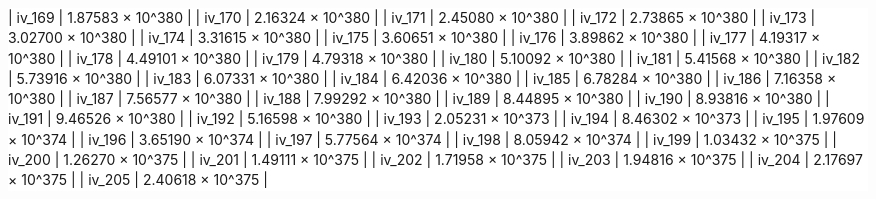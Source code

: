 | iv_169 | 1.87583 × 10^380 |
| iv_170 | 2.16324 × 10^380 |
| iv_171 | 2.45080 × 10^380 |
| iv_172 | 2.73865 × 10^380 |
| iv_173 | 3.02700 × 10^380 |
| iv_174 | 3.31615 × 10^380 |
| iv_175 | 3.60651 × 10^380 |
| iv_176 | 3.89862 × 10^380 |
| iv_177 | 4.19317 × 10^380 |
| iv_178 | 4.49101 × 10^380 |
| iv_179 | 4.79318 × 10^380 |
| iv_180 | 5.10092 × 10^380 |
| iv_181 | 5.41568 × 10^380 |
| iv_182 | 5.73916 × 10^380 |
| iv_183 | 6.07331 × 10^380 |
| iv_184 | 6.42036 × 10^380 |
| iv_185 | 6.78284 × 10^380 |
| iv_186 | 7.16358 × 10^380 |
| iv_187 | 7.56577 × 10^380 |
| iv_188 | 7.99292 × 10^380 |
| iv_189 | 8.44895 × 10^380 |
| iv_190 | 8.93816 × 10^380 |
| iv_191 | 9.46526 × 10^380 |
| iv_192 | 5.16598 × 10^380 |
| iv_193 | 2.05231 × 10^373 |
| iv_194 | 8.46302 × 10^373 |
| iv_195 | 1.97609 × 10^374 |
| iv_196 | 3.65190 × 10^374 |
| iv_197 | 5.77564 × 10^374 |
| iv_198 | 8.05942 × 10^374 |
| iv_199 | 1.03432 × 10^375 |
| iv_200 | 1.26270 × 10^375 |
| iv_201 | 1.49111 × 10^375 |
| iv_202 | 1.71958 × 10^375 |
| iv_203 | 1.94816 × 10^375 |
| iv_204 | 2.17697 × 10^375 |
| iv_205 | 2.40618 × 10^375 |